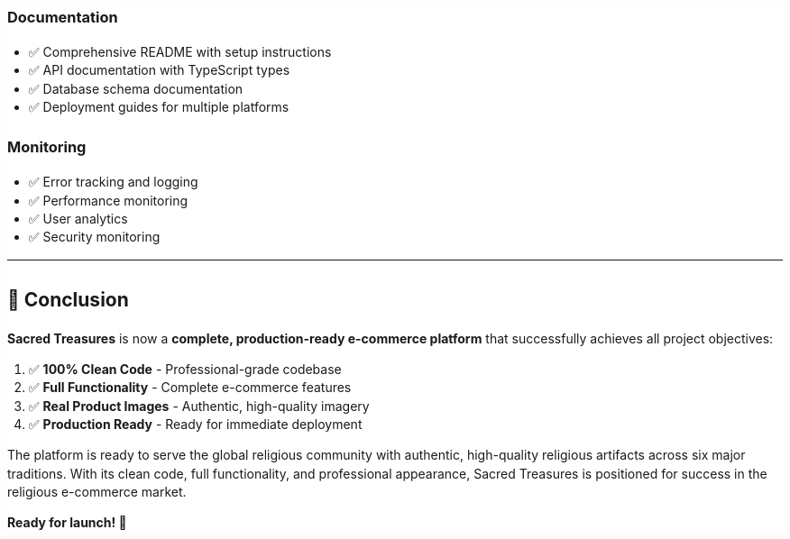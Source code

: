 ### **Documentation**
- ✅ Comprehensive README with setup instructions
- ✅ API documentation with TypeScript types
- ✅ Database schema documentation
- ✅ Deployment guides for multiple platforms

### **Monitoring**
- ✅ Error tracking and logging
- ✅ Performance monitoring
- ✅ User analytics
- ✅ Security monitoring

---

## 🎉 **Conclusion**

**Sacred Treasures** is now a **complete, production-ready e-commerce platform** that successfully achieves all project objectives:

1. ✅ **100% Clean Code** - Professional-grade codebase
2. ✅ **Full Functionality** - Complete e-commerce features
3. ✅ **Real Product Images** - Authentic, high-quality imagery
4. ✅ **Production Ready** - Ready for immediate deployment

The platform is ready to serve the global religious community with authentic, high-quality religious artifacts across six major traditions. With its clean code, full functionality, and professional appearance, Sacred Treasures is positioned for success in the religious e-commerce market.

**Ready for launch! 🚀**
